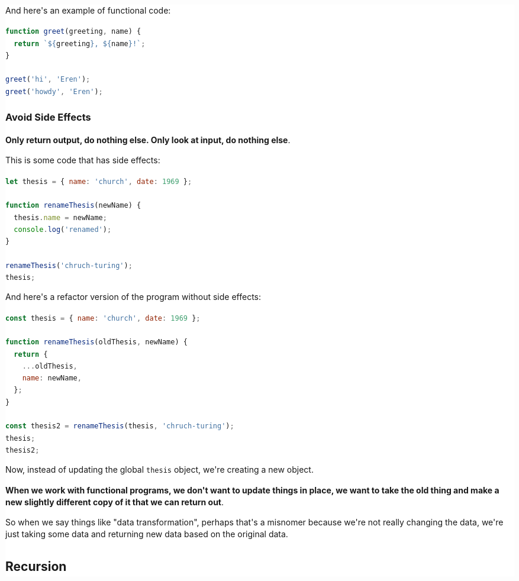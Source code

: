 And here's an example of functional code:
```javascript
function greet(greeting, name) {
  return `${greeting}, ${name}!`;
}

greet('hi', 'Eren');
greet('howdy', 'Eren');
```

### Avoid Side Effects

**Only return output, do nothing else. Only look at input, do nothing else**.

This is some code that has side effects:
```javascript
let thesis = { name: 'church', date: 1969 };

function renameThesis(newName) {
  thesis.name = newName;
  console.log('renamed');
}

renameThesis('chruch-turing');
thesis;
```

And here's a refactor version of the program without side effects:
```javascript
const thesis = { name: 'church', date: 1969 };

function renameThesis(oldThesis, newName) {
  return {
    ...oldThesis,
    name: newName,
  };
}

const thesis2 = renameThesis(thesis, 'chruch-turing');
thesis;
thesis2;
```

Now, instead of updating the global `thesis` object, we're creating a new
object.

**When we work with functional programs, we don't want to update things in
place, we want to take the old thing and make a new slightly different copy
of it that we can return out**.

So when we say things like "data transformation", perhaps that's a misnomer
because we're not really changing the data, we're just taking some data and
returning new data based on the original data.

## Recursion
